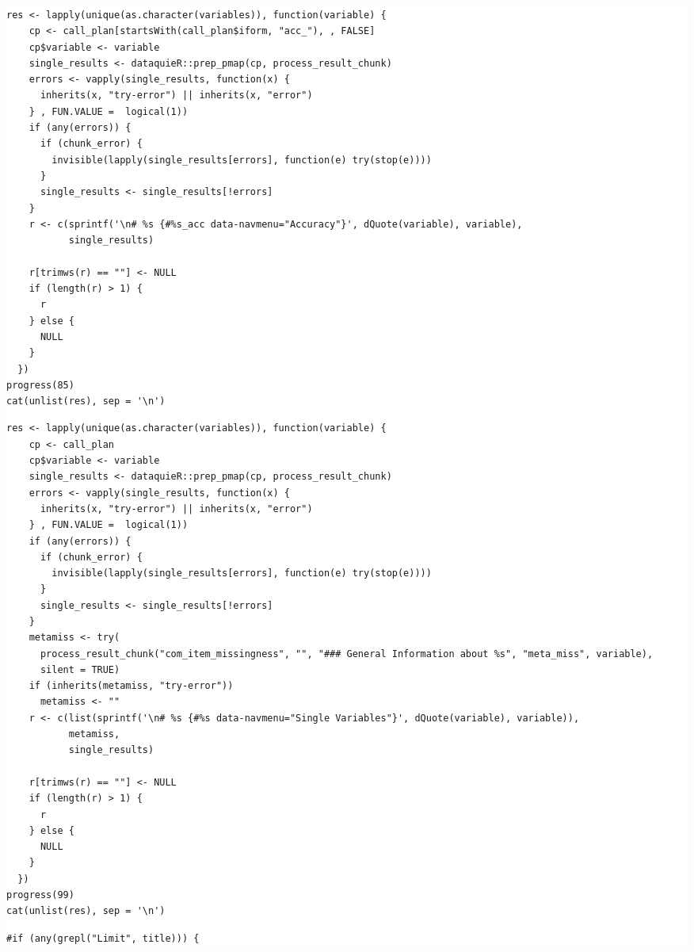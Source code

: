 ```{r acc_output2, echo=FALSE, results='asis', eval = TRUE}
res <- lapply(unique(as.character(variables)), function(variable) {
    cp <- call_plan[startsWith(call_plan$iform, "acc_"), , FALSE]
    cp$variable <- variable
    single_results <- dataquieR::prep_pmap(cp, process_result_chunk)
    errors <- vapply(single_results, function(x) {
      inherits(x, "try-error") || inherits(x, "error")
    } , FUN.VALUE =  logical(1))
    if (any(errors)) {
      if (chunk_error) {
        invisible(lapply(single_results[errors], function(e) try(stop(e))))
      }
      single_results <- single_results[!errors]
    }
    r <- c(sprintf('\n# %s {#%s_acc data-navmenu="Accuracy"}', dQuote(variable), variable), 
           single_results) 

    r[trimws(r) == ""] <- NULL
    if (length(r) > 1) {
      r
    } else {
      NULL
    }
  })
progress(85)
cat(unlist(res), sep = '\n')
```

```{r main_output, echo=FALSE, results='asis', eval = TRUE}
res <- lapply(unique(as.character(variables)), function(variable) {
    cp <- call_plan
    cp$variable <- variable
    single_results <- dataquieR::prep_pmap(cp, process_result_chunk)
    errors <- vapply(single_results, function(x) {
      inherits(x, "try-error") || inherits(x, "error")
    } , FUN.VALUE =  logical(1))
    if (any(errors)) {
      if (chunk_error) {
        invisible(lapply(single_results[errors], function(e) try(stop(e))))
      }
      single_results <- single_results[!errors]
    }
    metamiss <- try(
      process_result_chunk("com_item_missingness", "", "### General Information about %s", "meta_miss", variable),
      silent = TRUE)
    if (inherits(metamiss, "try-error"))
      metamiss <- ""
    r <- c(list(sprintf('\n# %s {#%s data-navmenu="Single Variables"}', dQuote(variable), variable)), 
           metamiss,
           single_results) 

    r[trimws(r) == ""] <- NULL
    if (length(r) > 1) {
      r
    } else {
      NULL
    }
  })
progress(99)
cat(unlist(res), sep = '\n')
```
```{r echo=FALSE}
#if (any(grepl("Limit", title))) {
```